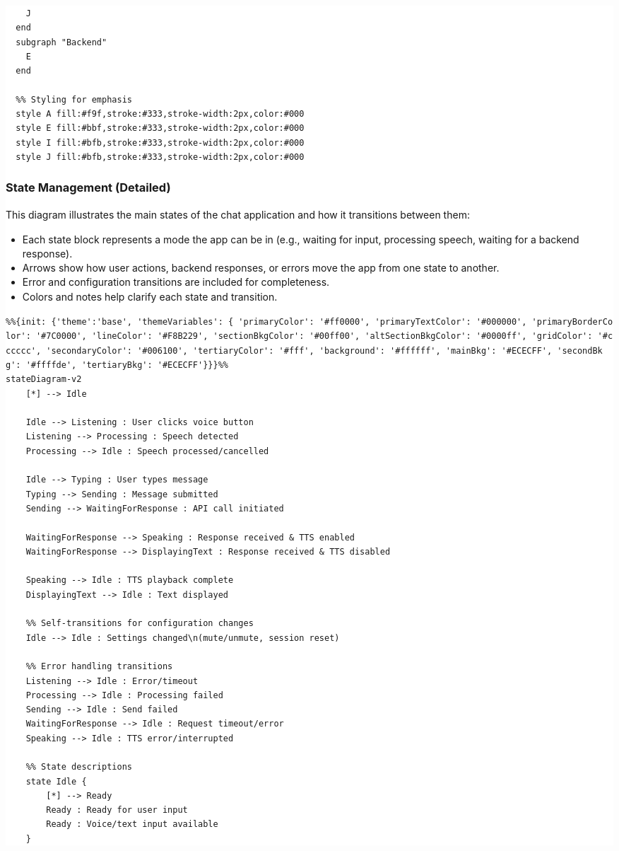 ```mermaid
    J
  end
  subgraph "Backend"
    E
  end

  %% Styling for emphasis
  style A fill:#f9f,stroke:#333,stroke-width:2px,color:#000
  style E fill:#bbf,stroke:#333,stroke-width:2px,color:#000
  style I fill:#bfb,stroke:#333,stroke-width:2px,color:#000
  style J fill:#bfb,stroke:#333,stroke-width:2px,color:#000
```

### State Management (Detailed)
This diagram illustrates the main states of the chat application and how it transitions between them:
- Each state block represents a mode the app can be in (e.g., waiting for input, processing speech, waiting for a backend response).
- Arrows show how user actions, backend responses, or errors move the app from one state to another.
- Error and configuration transitions are included for completeness.
- Colors and notes help clarify each state and transition.

```mermaid
%%{init: {'theme':'base', 'themeVariables': { 'primaryColor': '#ff0000', 'primaryTextColor': '#000000', 'primaryBorderColor': '#7C0000', 'lineColor': '#F8B229', 'sectionBkgColor': '#00ff00', 'altSectionBkgColor': '#0000ff', 'gridColor': '#cccccc', 'secondaryColor': '#006100', 'tertiaryColor': '#fff', 'background': '#ffffff', 'mainBkg': '#ECECFF', 'secondBkg': '#ffffde', 'tertiaryBkg': '#ECECFF'}}}%%
stateDiagram-v2
    [*] --> Idle

    Idle --> Listening : User clicks voice button
    Listening --> Processing : Speech detected
    Processing --> Idle : Speech processed/cancelled

    Idle --> Typing : User types message
    Typing --> Sending : Message submitted
    Sending --> WaitingForResponse : API call initiated

    WaitingForResponse --> Speaking : Response received & TTS enabled
    WaitingForResponse --> DisplayingText : Response received & TTS disabled

    Speaking --> Idle : TTS playback complete
    DisplayingText --> Idle : Text displayed

    %% Self-transitions for configuration changes
    Idle --> Idle : Settings changed\n(mute/unmute, session reset)

    %% Error handling transitions
    Listening --> Idle : Error/timeout
    Processing --> Idle : Processing failed
    Sending --> Idle : Send failed
    WaitingForResponse --> Idle : Request timeout/error
    Speaking --> Idle : TTS error/interrupted

    %% State descriptions
    state Idle {
        [*] --> Ready
        Ready : Ready for user input
        Ready : Voice/text input available
    }

```